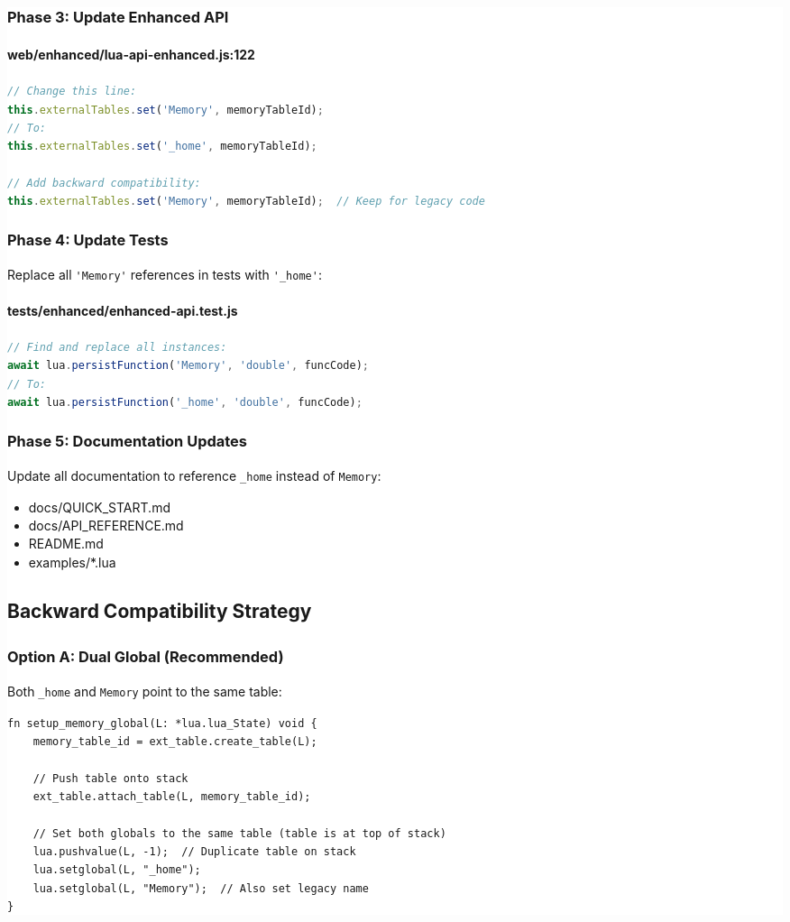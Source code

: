 ### Phase 3: Update Enhanced API

#### web/enhanced/lua-api-enhanced.js:122
```javascript
// Change this line:
this.externalTables.set('Memory', memoryTableId);
// To:
this.externalTables.set('_home', memoryTableId);

// Add backward compatibility:
this.externalTables.set('Memory', memoryTableId);  // Keep for legacy code
```

### Phase 4: Update Tests

Replace all `'Memory'` references in tests with `'_home'`:

#### tests/enhanced/enhanced-api.test.js
```javascript
// Find and replace all instances:
await lua.persistFunction('Memory', 'double', funcCode);
// To:
await lua.persistFunction('_home', 'double', funcCode);
```

### Phase 5: Documentation Updates

Update all documentation to reference `_home` instead of `Memory`:
- docs/QUICK_START.md
- docs/API_REFERENCE.md
- README.md
- examples/*.lua

## Backward Compatibility Strategy

### Option A: Dual Global (Recommended)

Both `_home` and `Memory` point to the same table:

```zig
fn setup_memory_global(L: *lua.lua_State) void {
    memory_table_id = ext_table.create_table(L);
    
    // Push table onto stack
    ext_table.attach_table(L, memory_table_id);
    
    // Set both globals to the same table (table is at top of stack)
    lua.pushvalue(L, -1);  // Duplicate table on stack
    lua.setglobal(L, "_home");
    lua.setglobal(L, "Memory");  // Also set legacy name
}
```
